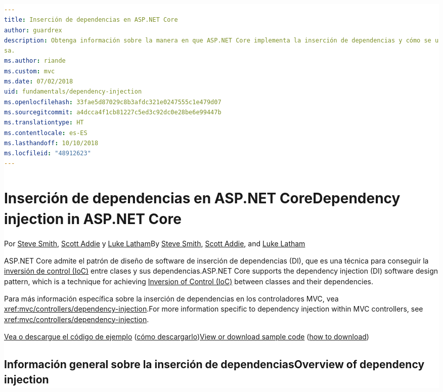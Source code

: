 ```yaml
---
title: Inserción de dependencias en ASP.NET Core
author: guardrex
description: Obtenga información sobre la manera en que ASP.NET Core implementa la inserción de dependencias y cómo se usa.
ms.author: riande
ms.custom: mvc
ms.date: 07/02/2018
uid: fundamentals/dependency-injection
ms.openlocfilehash: 33fae5d87029c8b3afdc321e0247555c1e479d07
ms.sourcegitcommit: a4dcca4f1cb81227c5ed3c92dc0e28be6e99447b
ms.translationtype: HT
ms.contentlocale: es-ES
ms.lasthandoff: 10/10/2018
ms.locfileid: "48912623"
---
```

# <a name="dependency-injection-in-aspnet-core"></a><span data-ttu-id="46daa-103">Inserción de dependencias en ASP.NET Core</span><span class="sxs-lookup"><span data-stu-id="46daa-103">Dependency injection in ASP.NET Core</span></span>

<span data-ttu-id="46daa-104">Por [Steve Smith](https://ardalis.com/), [Scott Addie](https://scottaddie.com) y [Luke Latham](https://github.com/guardrex)</span><span class="sxs-lookup"><span data-stu-id="46daa-104">By [Steve Smith](https://ardalis.com/), [Scott Addie](https://scottaddie.com), and [Luke Latham](https://github.com/guardrex)</span></span>

<span data-ttu-id="46daa-105">ASP.NET Core admite el patrón de diseño de software de inserción de dependencias (DI), que es una técnica para conseguir la [inversión de control (IoC)](/dotnet/standard/modern-web-apps-azure-architecture/architectural-principles#dependency-inversion) entre clases y sus dependencias.</span><span class="sxs-lookup"><span data-stu-id="46daa-105">ASP.NET Core supports the dependency injection (DI) software design pattern, which is a technique for achieving [Inversion of Control (IoC)](/dotnet/standard/modern-web-apps-azure-architecture/architectural-principles#dependency-inversion) between classes and their dependencies.</span></span>

<span data-ttu-id="46daa-106">Para más información específica sobre la inserción de dependencias en los controladores MVC, vea <xref:mvc/controllers/dependency-injection>.</span><span class="sxs-lookup"><span data-stu-id="46daa-106">For more information specific to dependency injection within MVC controllers, see <xref:mvc/controllers/dependency-injection>.</span></span>

<span data-ttu-id="46daa-107">[Vea o descargue el código de ejemplo](https://github.com/aspnet/Docs/tree/master/aspnetcore/fundamentals/dependency-injection/samples) ([cómo descargarlo](xref:tutorials/index#how-to-download-a-sample))</span><span class="sxs-lookup"><span data-stu-id="46daa-107">[View or download sample code](https://github.com/aspnet/Docs/tree/master/aspnetcore/fundamentals/dependency-injection/samples) ([how to download](xref:tutorials/index#how-to-download-a-sample))</span></span>

## <a name="overview-of-dependency-injection"></a><span data-ttu-id="46daa-108">Información general sobre la inserción de dependencias</span><span class="sxs-lookup"><span data-stu-id="46daa-108">Overview of dependency injection</span></span>
